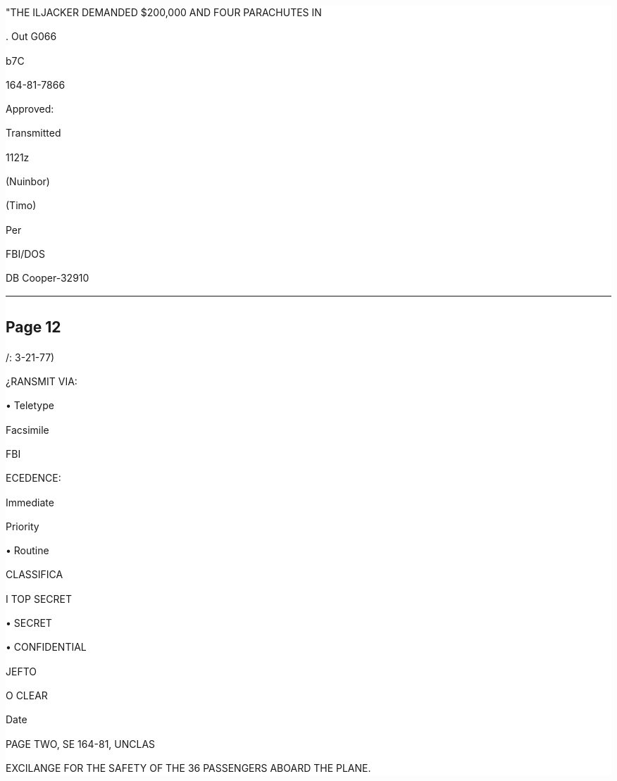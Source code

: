 "THE ILJACKER DEMANDED $200,000 AND FOUR PARACHUTES IN

. Out G066

b7C

164-81-7866

Approved:

Transmitted

1121z

(Nuinbor)

(Timo)

Per

FBI/DOS

DB Cooper-32910

---

## Page 12

/: 3-21-77)

¿RANSMIT VIA:

• Teletype

Facsimile

FBI

ECEDENCE:

Immediate

Priority

• Routine

CLASSIFICA

I TOP SECRET

• SECRET

• CONFIDENTIAL

JEFTO

O CLEAR

Date

PAGE TWO, SE 164-81, UNCLAS

EXCILANGE FOR THE SAFETY OF THE 36 PASSENGERS ABOARD THE PLANE.
